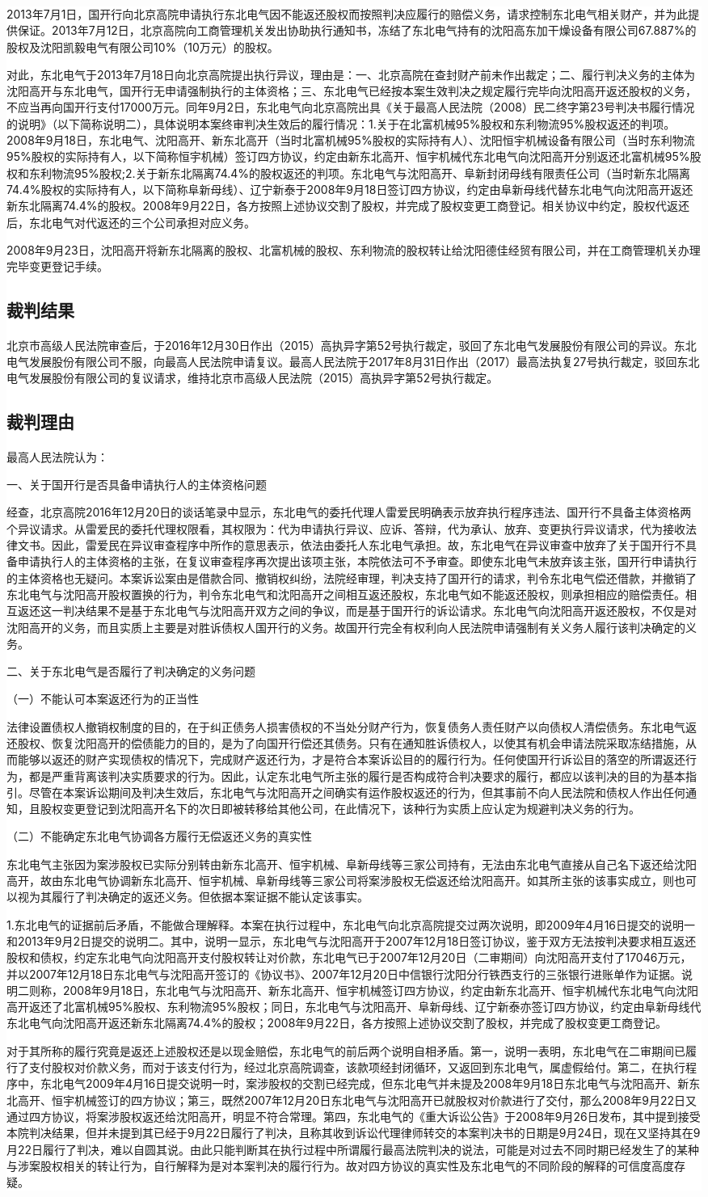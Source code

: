 2013年7月1日，国开行向北京高院申请执行东北电气因不能返还股权而按照判决应履行的赔偿义务，请求控制东北电气相关财产，并为此提供保证。2013年7月12日，北京高院向工商管理机关发出协助执行通知书，冻结了东北电气持有的沈阳高东加干燥设备有限公司67.887%的股权及沈阳凯毅电气有限公司10%（10万元）的股权。

对此，东北电气于2013年7月18日向北京高院提出执行异议，理由是：一、北京高院在查封财产前未作出裁定；二、履行判决义务的主体为沈阳高开与东北电气，国开行无申请强制执行的主体资格；三、东北电气已经按本案生效判决之规定履行完毕向沈阳高开返还股权的义务，不应当再向国开行支付17000万元。同年9月2日，东北电气向北京高院出具《关于最高人民法院（2008）民二终字第23号判决书履行情况的说明》（以下简称说明二），具体说明本案终审判决生效后的履行情况：1.关于在北富机械95%股权和东利物流95%股权返还的判项。2008年9月18日，东北电气、沈阳高开、新东北高开（当时北富机械95%股权的实际持有人）、沈阳恒宇机械设备有限公司（当时东利物流95%股权的实际持有人，以下简称恒宇机械）签订四方协议，约定由新东北高开、恒宇机械代东北电气向沈阳高开分别返还北富机械95%股权和东利物流95%股权;2.关于新东北隔离74.4%的股权返还的判项。东北电气与沈阳高开、阜新封闭母线有限责任公司（当时新东北隔离74.4%股权的实际持有人，以下简称阜新母线）、辽宁新泰于2008年9月18日签订四方协议，约定由阜新母线代替东北电气向沈阳高开返还新东北隔离74.4%的股权。2008年9月22日，各方按照上述协议交割了股权，并完成了股权变更工商登记。相关协议中约定，股权代返还后，东北电气对代返还的三个公司承担对应义务。

2008年9月23日，沈阳高开将新东北隔离的股权、北富机械的股权、东利物流的股权转让给沈阳德佳经贸有限公司，并在工商管理机关办理完毕变更登记手续。

## 裁判结果
北京市高级人民法院审查后，于2016年12月30日作出（2015）高执异字第52号执行裁定，驳回了东北电气发展股份有限公司的异议。东北电气发展股份有限公司不服，向最高人民法院申请复议。最高人民法院于2017年8月31日作出（2017）最高法执复27号执行裁定，驳回东北电气发展股份有限公司的复议请求，维持北京市高级人民法院（2015）高执异字第52号执行裁定。

## 裁判理由
最高人民法院认为：

一、关于国开行是否具备申请执行人的主体资格问题

经查，北京高院2016年12月20日的谈话笔录中显示，东北电气的委托代理人雷爱民明确表示放弃执行程序违法、国开行不具备主体资格两个异议请求。从雷爱民的委托代理权限看，其权限为：代为申请执行异议、应诉、答辩，代为承认、放弃、变更执行异议请求，代为接收法律文书。因此，雷爱民在异议审查程序中所作的意思表示，依法由委托人东北电气承担。故，东北电气在异议审查中放弃了关于国开行不具备申请执行人的主体资格的主张，在复议审查程序再次提出该项主张，本院依法可不予审查。即使东北电气未放弃该主张，国开行申请执行的主体资格也无疑问。本案诉讼案由是借款合同、撤销权纠纷，法院经审理，判决支持了国开行的请求，判令东北电气偿还借款，并撤销了东北电气与沈阳高开股权置换的行为，判令东北电气和沈阳高开之间相互返还股权，东北电气如不能返还股权，则承担相应的赔偿责任。相互返还这一判决结果不是基于东北电气与沈阳高开双方之间的争议，而是基于国开行的诉讼请求。东北电气向沈阳高开返还股权，不仅是对沈阳高开的义务，而且实质上主要是对胜诉债权人国开行的义务。故国开行完全有权利向人民法院申请强制有关义务人履行该判决确定的义务。

二、关于东北电气是否履行了判决确定的义务问题

（一）不能认可本案返还行为的正当性

法律设置债权人撤销权制度的目的，在于纠正债务人损害债权的不当处分财产行为，恢复债务人责任财产以向债权人清偿债务。东北电气返还股权、恢复沈阳高开的偿债能力的目的，是为了向国开行偿还其债务。只有在通知胜诉债权人，以使其有机会申请法院采取冻结措施，从而能够以返还的财产实现债权的情况下，完成财产返还行为，才是符合本案诉讼目的的履行行为。任何使国开行诉讼目的落空的所谓返还行为，都是严重背离该判决实质要求的行为。因此，认定东北电气所主张的履行是否构成符合判决要求的履行，都应以该判决的目的为基本指引。尽管在本案诉讼期间及判决生效后，东北电气与沈阳高开之间确实有运作股权返还的行为，但其事前不向人民法院和债权人作出任何通知，且股权变更登记到沈阳高开名下的次日即被转移给其他公司，在此情况下，该种行为实质上应认定为规避判决义务的行为。

（二）不能确定东北电气协调各方履行无偿返还义务的真实性

东北电气主张因为案涉股权已实际分别转由新东北高开、恒宇机械、阜新母线等三家公司持有，无法由东北电气直接从自己名下返还给沈阳高开，故由东北电气协调新东北高开、恒宇机械、阜新母线等三家公司将案涉股权无偿返还给沈阳高开。如其所主张的该事实成立，则也可以视为其履行了判决确定的返还义务。但依据本案证据不能认定该事实。

1.东北电气的证据前后矛盾，不能做合理解释。本案在执行过程中，东北电气向北京高院提交过两次说明，即2009年4月16日提交的说明一和2013年9月2日提交的说明二。其中，说明一显示，东北电气与沈阳高开于2007年12月18日签订协议，鉴于双方无法按判决要求相互返还股权和债权，约定东北电气向沈阳高开支付股权转让对价款，东北电气已于2007年12月20日（二审期间）向沈阳高开支付了17046万元，并以2007年12月18日东北电气与沈阳高开签订的《协议书》、2007年12月20日中信银行沈阳分行铁西支行的三张银行进账单作为证据。说明二则称，2008年9月18日，东北电气与沈阳高开、新东北高开、恒宇机械签订四方协议，约定由新东北高开、恒宇机械代东北电气向沈阳高开返还了北富机械95%股权、东利物流95%股权；同日，东北电气与沈阳高开、阜新母线、辽宁新泰亦签订四方协议，约定由阜新母线代东北电气向沈阳高开返还新东北隔离74.4%的股权；2008年9月22日，各方按照上述协议交割了股权，并完成了股权变更工商登记。

对于其所称的履行究竟是返还上述股权还是以现金赔偿，东北电气的前后两个说明自相矛盾。第一，说明一表明，东北电气在二审期间已履行了支付股权对价款义务，而对于该支付行为，经过北京高院调查，该款项经封闭循环，又返回到东北电气，属虚假给付。第二，在执行程序中，东北电气2009年4月16日提交说明一时，案涉股权的交割已经完成，但东北电气并未提及2008年9月18日东北电气与沈阳高开、新东北高开、恒宇机械签订的四方协议；第三，既然2007年12月20日东北电气与沈阳高开已就股权对价款进行了交付，那么2008年9月22日又通过四方协议，将案涉股权返还给沈阳高开，明显不符合常理。第四，东北电气的《重大诉讼公告》于2008年9月26日发布，其中提到接受本院判决结果，但并未提到其已经于9月22日履行了判决，且称其收到诉讼代理律师转交的本案判决书的日期是9月24日，现在又坚持其在9月22日履行了判决，难以自圆其说。由此只能判断其在执行过程中所谓履行最高法院判决的说法，可能是对过去不同时期已经发生了的某种与涉案股权相关的转让行为，自行解释为是对本案判决的履行行为。故对四方协议的真实性及东北电气的不同阶段的解释的可信度高度存疑。
